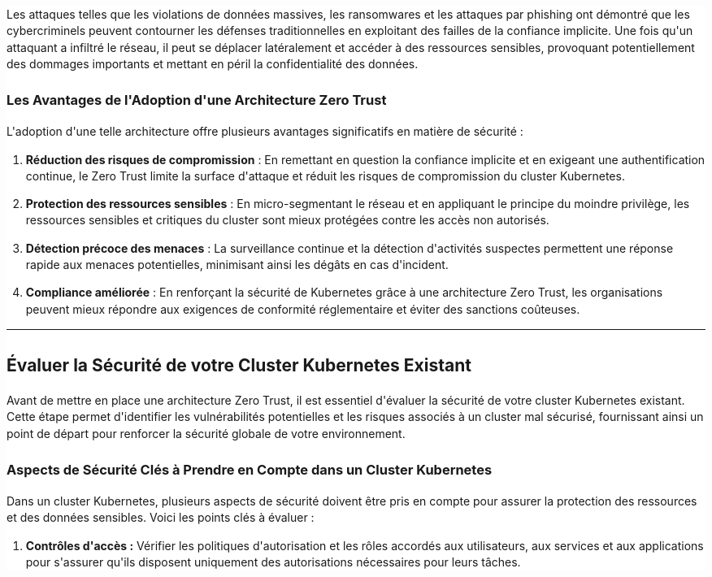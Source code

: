 Les attaques telles que les violations de données massives, les ransomwares et les attaques par phishing ont démontré que
les cybercriminels peuvent contourner les défenses traditionnelles en exploitant des failles de la confiance 
implicite. Une fois qu'un attaquant a infiltré le réseau, il peut se déplacer latéralement et accéder à des ressources 
sensibles, provoquant potentiellement des dommages importants et mettant en péril la confidentialité des données.

### Les Avantages de l'Adoption d'une Architecture Zero Trust

L'adoption d'une telle architecture offre plusieurs avantages significatifs en matière de sécurité :

1. **Réduction des risques de compromission** : En remettant en question la confiance implicite et en exigeant une 
authentification continue, le Zero Trust limite la surface d'attaque et réduit les risques de compromission du cluster 
Kubernetes.

2. **Protection des ressources sensibles** : En micro-segmentant le réseau et en appliquant le principe du moindre 
privilège, les ressources sensibles et critiques du cluster sont mieux protégées contre les accès non autorisés.

3. **Détection précoce des menaces** : La surveillance continue et la détection d'activités suspectes permettent une 
réponse rapide aux menaces potentielles, minimisant ainsi les dégâts en cas d'incident.

4. **Compliance améliorée** : En renforçant la sécurité de Kubernetes grâce à une architecture Zero Trust, les 
organisations peuvent mieux répondre aux exigences de conformité réglementaire et éviter des sanctions coûteuses.

<hr class="hr-text" data-content="État des Lieux">

## Évaluer la Sécurité de votre Cluster Kubernetes Existant

Avant de mettre en place une architecture Zero Trust, il est essentiel d'évaluer la sécurité de votre cluster Kubernetes
existant. Cette étape permet d'identifier les vulnérabilités potentielles et les risques associés à un cluster mal 
sécurisé, fournissant ainsi un point de départ pour renforcer la sécurité globale de votre environnement.

### Aspects de Sécurité Clés à Prendre en Compte dans un Cluster Kubernetes

Dans un cluster Kubernetes, plusieurs aspects de sécurité doivent être pris en compte pour assurer la protection des 
ressources et des données sensibles. Voici les points clés à évaluer :

1. **Contrôles d'accès :** Vérifier les politiques d'autorisation et les rôles accordés aux utilisateurs, aux services 
et aux applications pour s'assurer qu'ils disposent uniquement des autorisations nécessaires pour leurs tâches.
